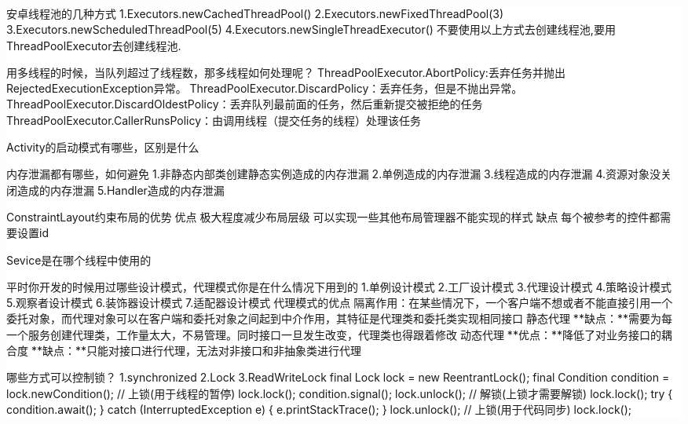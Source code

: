安卓线程池的几种方式
	1.Executors.newCachedThreadPool()
	2.Executors.newFixedThreadPool(3)
	3.Executors.newScheduledThreadPool(5)
	4.Executors.newSingleThreadExecutor()
	不要使用以上方式去创建线程池,要用ThreadPoolExecutor去创建线程池.

用多线程的时候，当队列超过了线程数，那多线程如何处理呢？
	ThreadPoolExecutor.AbortPolicy:丢弃任务并抛出RejectedExecutionException异常。
	ThreadPoolExecutor.DiscardPolicy：丢弃任务，但是不抛出异常。
	ThreadPoolExecutor.DiscardOldestPolicy：丢弃队列最前面的任务，然后重新提交被拒绝的任务
	ThreadPoolExecutor.CallerRunsPolicy：由调用线程（提交任务的线程）处理该任务

Activity的启动模式有哪些，区别是什么

内存泄漏都有哪些，如何避免
	1.非静态内部类创建静态实例造成的内存泄漏
	2.单例造成的内存泄漏
	3.线程造成的内存泄漏
	4.资源对象没关闭造成的内存泄漏
	5.Handler造成的内存泄漏

ConstraintLayout约束布局的优势
	优点
		极大程度减少布局层级
		可以实现一些其他布局管理器不能实现的样式
	缺点
	    每个被参考的控件都需要设置id

Sevice是在哪个线程中使用的

平时你开发的时候用过哪些设计模式，代理模式你是在什么情况下用到的
	1.单例设计模式
	2.工厂设计模式
	3.代理设计模式
	4.策略设计模式
	5.观察者设计模式
	6.装饰器设计模式
	7.适配器设计模式
	代理模式的优点
        隔离作用：在某些情况下，一个客户端不想或者不能直接引用一个委托对象，而代理对象可以在客户端和委托对象之间起到中介作用，其特征是代理类和委托类实现相同接口
        静态代理
            **缺点：**需要为每一个服务创建代理类，工作量太大，不易管理。同时接口一旦发生改变，代理类也得跟着修改
        动态代理
            **优点：**降低了对业务接口的耦合度
            **缺点：**只能对接口进行代理，无法对非接口和非抽象类进行代理

哪些方式可以控制锁？
	1.synchronized
	2.Lock
	3.ReadWriteLock
		final Lock lock = new ReentrantLock();
	    final Condition condition = lock.newCondition();
	    // 上锁(用于线程的暂停)
	    lock.lock();
	    condition.signal();
	    lock.unlock();
	    // 解锁(上锁才需要解锁)
	    lock.lock();
		try {
		    condition.await();
		} catch (InterruptedException e) {
		    e.printStackTrace();
		}
		lock.unlock();
		// 上锁(用于代码同步)
		lock.lock();
